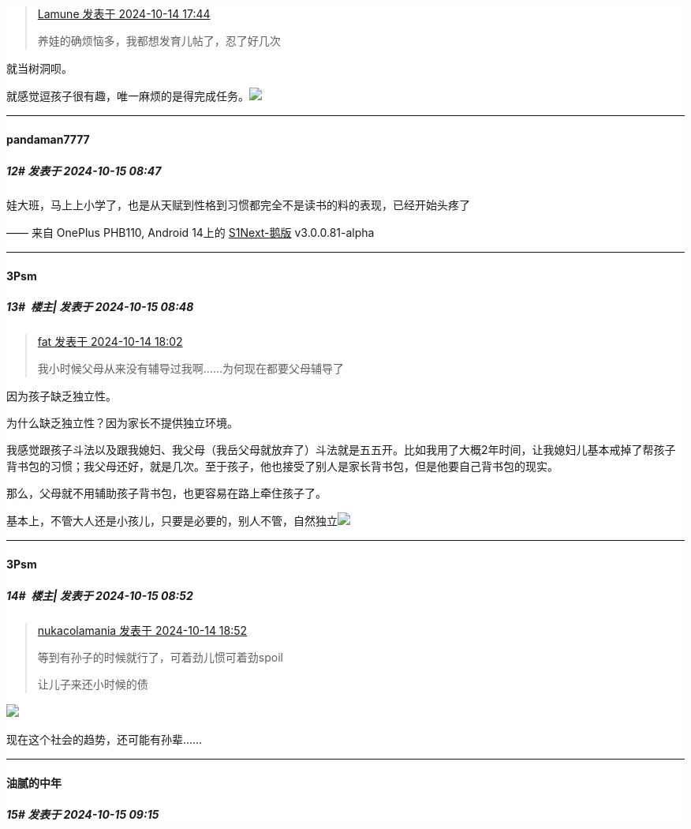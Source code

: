 <blockquote><a href="httphttps://bbs.saraba1st.com/2b/forum.php?mod=redirect&amp;goto=findpost&amp;pid=66449913&amp;ptid=2203119" target="_blank">Lamune 发表于 2024-10-14 17:44</a>

养娃的确烦恼多，我都想发育儿帖了，忍了好几次</blockquote>
就当树洞呗。

就感觉逗孩子很有趣，唯一麻烦的是得完成任务。<img src="https://static.saraba1st.com/image/smiley/face2017/084.png" referrerpolicy="no-referrer">

*****

####  pandaman7777  
##### 12#       发表于 2024-10-15 08:47

娃大班，马上上小学了，也是从天赋到性格到习惯都完全不是读书的料的表现，已经开始头疼了

—— 来自 OnePlus PHB110, Android 14上的 [S1Next-鹅版](https://github.com/ykrank/S1-Next/releases) v3.0.0.81-alpha

*****

####  3Psm  
##### 13#         楼主| 发表于 2024-10-15 08:48

<blockquote><a href="httphttps://bbs.saraba1st.com/2b/forum.php?mod=redirect&amp;goto=findpost&amp;pid=66450048&amp;ptid=2203119" target="_blank">fat 发表于 2024-10-14 18:02</a>

我小时候父母从来没有辅导过我啊……为何现在都要父母辅导了</blockquote>
因为孩子缺乏独立性。

为什么缺乏独立性？因为家长不提供独立环境。

我感觉跟孩子斗法以及跟我媳妇、我父母（我岳父母就放弃了）斗法就是五五开。比如我用了大概2年时间，让我媳妇儿基本戒掉了帮孩子背书包的习惯；我父母还好，就是几次。至于孩子，他也接受了别人是家长背书包，但是他要自己背书包的现实。

那么，父母就不用辅助孩子背书包，也更容易在路上牵住孩子了。

基本上，不管大人还是小孩儿，只要是必要的，别人不管，自然独立<img src="https://static.saraba1st.com/image/smiley/face2017/230.gif" referrerpolicy="no-referrer">

*****

####  3Psm  
##### 14#         楼主| 发表于 2024-10-15 08:52

<blockquote><a href="httphttps://bbs.saraba1st.com/2b/forum.php?mod=redirect&amp;goto=findpost&amp;pid=66450398&amp;ptid=2203119" target="_blank">nukacolamania 发表于 2024-10-14 18:52</a>

等到有孙子的时候就行了，可着劲儿惯可着劲spoil

让儿子来还小时候的债</blockquote>
<img src="https://static.saraba1st.com/image/smiley/face2017/053.png" referrerpolicy="no-referrer">

现在这个社会的趋势，还可能有孙辈……

*****

####  油腻的中年  
##### 15#       发表于 2024-10-15 09:15
